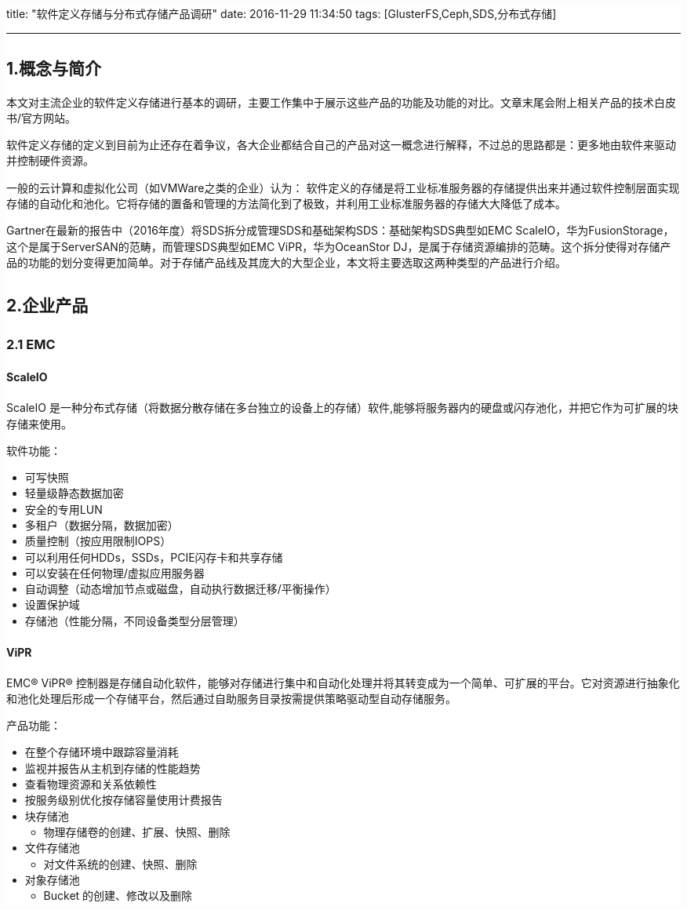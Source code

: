 title: "软件定义存储与分布式存储产品调研"
date: 2016-11-29 11:34:50
tags: [GlusterFS,Ceph,SDS,分布式存储]

---

## 1.概念与简介

本文对主流企业的软件定义存储进行基本的调研，主要工作集中于展示这些产品的功能及功能的对比。文章末尾会附上相关产品的技术白皮书/官方网站。

软件定义存储的定义到目前为止还存在着争议，各大企业都结合自己的产品对这一概念进行解释，不过总的思路都是：更多地由软件来驱动并控制硬件资源。



一般的云计算和虚拟化公司（如VMWare之类的企业）认为：
软件定义的存储是将工业标准服务器的存储提供出来并通过软件控制层面实现存储的自动化和池化。它将存储的置备和管理的方法简化到了极致，并利用工业标准服务器的存储大大降低了成本。

Gartner在最新的报告中（2016年度）将SDS拆分成管理SDS和基础架构SDS：基础架构SDS典型如EMC ScaleIO，华为FusionStorage，这个是属于ServerSAN的范畴，而管理SDS典型如EMC ViPR，华为OceanStor DJ，是属于存储资源编排的范畴。这个拆分使得对存储产品的功能的划分变得更加简单。对于存储产品线及其庞大的大型企业，本文将主要选取这两种类型的产品进行介绍。


## 2.企业产品

### 2.1 EMC

#### ScaleIO

ScaleIO 是一种分布式存储（将数据分散存储在多台独立的设备上的存储）软件,能够将服务器内的硬盘或闪存池化，并把它作为可扩展的块存储来使用。

软件功能：

* 可写快照
* 轻量级静态数据加密
* 安全的专用LUN
* 多租户（数据分隔，数据加密）
* 质量控制（按应用限制IOPS）
* 可以利用任何HDDs，SSDs，PCIE闪存卡和共享存储
* 可以安装在任何物理/虚拟应用服务器
* 自动调整（动态增加节点或磁盘，自动执行数据迁移/平衡操作）
* 设置保护域
* 存储池（性能分隔，不同设备类型分层管理）

#### ViPR

EMC® ViPR® 控制器是存储自动化软件，能够对存储进行集中和自动化处理并将其转变成为一个简单、可扩展的平台。它对资源进行抽象化和池化处理后形成一个存储平台，然后通过自助服务目录按需提供策略驱动型自动存储服务。

产品功能：

* 在整个存储环境中跟踪容量消耗
* 监视并报告从主机到存储的性能趋势
* 查看物理资源和关系依赖性
* 按服务级别优化按存储容量使用计费报告
* 块存储池
    * 物理存储卷的创建、扩展、快照、删除
* 文件存储池
    * 对文件系统的创建、快照、删除
* 对象存储池
    * Bucket 的创建、修改以及删除

